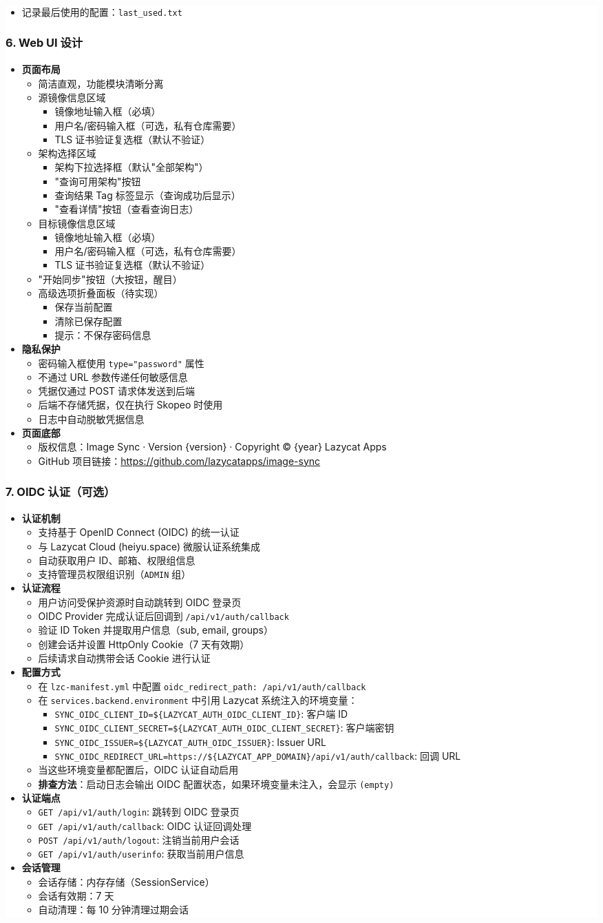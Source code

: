   - 记录最后使用的配置：`last_used.txt`

### 6. Web UI 设计
- **页面布局**
  - 简洁直观，功能模块清晰分离
  - 源镜像信息区域
    - 镜像地址输入框（必填）
    - 用户名/密码输入框（可选，私有仓库需要）
    - TLS 证书验证复选框（默认不验证）
  - 架构选择区域
    - 架构下拉选择框（默认"全部架构"）
    - "查询可用架构"按钮
    - 查询结果 Tag 标签显示（查询成功后显示）
    - "查看详情"按钮（查看查询日志）
  - 目标镜像信息区域
    - 镜像地址输入框（必填）
    - 用户名/密码输入框（可选，私有仓库需要）
    - TLS 证书验证复选框（默认不验证）
  - "开始同步"按钮（大按钮，醒目）
  - 高级选项折叠面板（待实现）
    - 保存当前配置
    - 清除已保存配置
    - 提示：不保存密码信息
- **隐私保护**
  - 密码输入框使用 `type="password"` 属性
  - 不通过 URL 参数传递任何敏感信息
  - 凭据仅通过 POST 请求体发送到后端
  - 后端不存储凭据，仅在执行 Skopeo 时使用
  - 日志中自动脱敏凭据信息
- **页面底部**
  - 版权信息：Image Sync · Version {version} · Copyright © {year} Lazycat Apps
  - GitHub 项目链接：https://github.com/lazycatapps/image-sync

### 7. OIDC 认证（可选）
- **认证机制**
  - 支持基于 OpenID Connect (OIDC) 的统一认证
  - 与 Lazycat Cloud (heiyu.space) 微服认证系统集成
  - 自动获取用户 ID、邮箱、权限组信息
  - 支持管理员权限组识别（`ADMIN` 组）
- **认证流程**
  - 用户访问受保护资源时自动跳转到 OIDC 登录页
  - OIDC Provider 完成认证后回调到 `/api/v1/auth/callback`
  - 验证 ID Token 并提取用户信息（sub, email, groups）
  - 创建会话并设置 HttpOnly Cookie（7 天有效期）
  - 后续请求自动携带会话 Cookie 进行认证
- **配置方式**
  - 在 `lzc-manifest.yml` 中配置 `oidc_redirect_path: /api/v1/auth/callback`
  - 在 `services.backend.environment` 中引用 Lazycat 系统注入的环境变量：
    - `SYNC_OIDC_CLIENT_ID=${LAZYCAT_AUTH_OIDC_CLIENT_ID}`: 客户端 ID
    - `SYNC_OIDC_CLIENT_SECRET=${LAZYCAT_AUTH_OIDC_CLIENT_SECRET}`: 客户端密钥
    - `SYNC_OIDC_ISSUER=${LAZYCAT_AUTH_OIDC_ISSUER}`: Issuer URL
    - `SYNC_OIDC_REDIRECT_URL=https://${LAZYCAT_APP_DOMAIN}/api/v1/auth/callback`: 回调 URL
  - 当这些环境变量都配置后，OIDC 认证自动启用
  - **排查方法**：启动日志会输出 OIDC 配置状态，如果环境变量未注入，会显示 `(empty)`
- **认证端点**
  - `GET /api/v1/auth/login`: 跳转到 OIDC 登录页
  - `GET /api/v1/auth/callback`: OIDC 认证回调处理
  - `POST /api/v1/auth/logout`: 注销当前用户会话
  - `GET /api/v1/auth/userinfo`: 获取当前用户信息
- **会话管理**
  - 会话存储：内存存储（SessionService）
  - 会话有效期：7 天
  - 自动清理：每 10 分钟清理过期会话